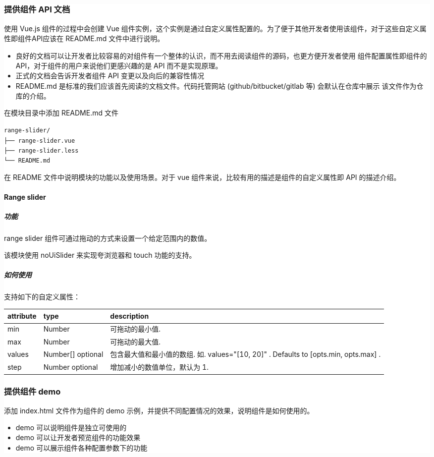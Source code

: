 ### 提供组件 API 文档

使用 Vue.js 组件的过程中会创建 Vue 组件实例，这个实例是通过自定义属性配置的。为了便于其他开发者使用该组件，对于这些自定义属性即组件API应该在 README.md 文件中进行说明。

- 良好的文档可以让开发者比较容易的对组件有一个整体的认识，而不用去阅读组件的源码，也更方便开发者使用
组件配置属性即组件的 API，对于组件的用户来说他们更感兴趣的是 API 而不是实现原理。
- 正式的文档会告诉开发者组件 API 变更以及向后的兼容性情况
- README.md 是标准的我们应该首先阅读的文档文件。代码托管网站 (github/bitbucket/gitlab 等) 会默认在仓库中展示 该文件作为仓库的介绍。

在模块目录中添加 README.md 文件

```
range-slider/
├── range-slider.vue
├── range-slider.less
└── README.md
```

在 README 文件中说明模块的功能以及使用场景。对于 vue 组件来说，比较有用的描述是组件的自定义属性即 API 的描述介绍。

#### Range slider
##### 功能

range slider 组件可通过拖动的方式来设置一个给定范围内的数值。

该模块使用 noUiSlider 来实现夸浏览器和 touch 功能的支持。

##### 如何使用

<range-slider> 支持如下的自定义属性：

| attribute | type | description |
| :- | :- | :- |
| min | Number | 可拖动的最小值. |
| max | Number | 可拖动的最大值. |
| values | Number[] optional | 包含最大值和最小值的数组. 如. values="[10, 20]" . Defaults to [opts.min, opts.max] . |
| step | Number optional | 增加减小的数值单位，默认为 1. |

### 提供组件 demo

添加 index.html 文件作为组件的 demo 示例，并提供不同配置情况的效果，说明组件是如何使用的。

- demo 可以说明组件是独立可使用的
- demo 可以让开发者预览组件的功能效果
- demo 可以展示组件各种配置参数下的功能
